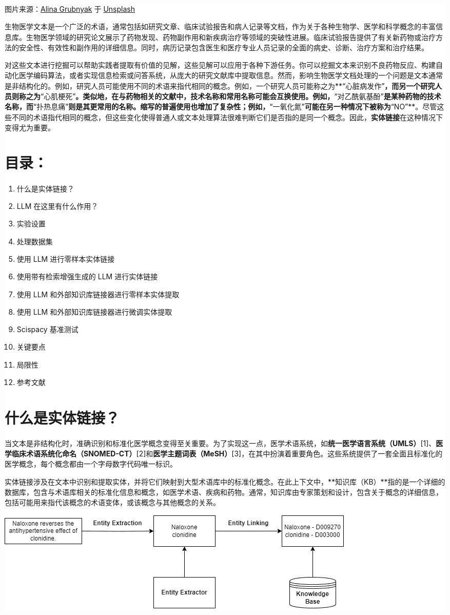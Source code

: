 图片来源：[Alina Grubnyak](https://unsplash.com/@alinnnaaaa) 于 [Unsplash](https://unsplash.com/photos/low-angle-photography-of-metal-structure-ZiQkhI7417A)

生物医学文本是一个广泛的术语，通常包括如研究文章、临床试验报告和病人记录等文档，作为关于各种生物学、医学和科学概念的丰富信息库。生物医学领域的研究论文展示了药物发现、药物副作用和新疾病治疗等领域的突破性进展。临床试验报告提供了有关新药物或治疗方法的安全性、有效性和副作用的详细信息。同时，病历记录包含医生和医疗专业人员记录的全面的病史、诊断、治疗方案和治疗结果。

对这些文本进行挖掘可以帮助实践者提取有价值的见解，这些见解可以应用于各种下游任务。你可以挖掘文本来识别不良药物反应、构建自动化医学编码算法，或者实现信息检索或问答系统，从庞大的研究文献库中提取信息。然而，影响生物医学文档处理的一个问题是文本通常是非结构化的。例如，研究人员可能使用不同的术语来指代相同的概念。例如，一个研究人员可能称之为**“心脏病发作”**，而另一个研究人员则称之为**“心肌梗死”**。类似地，在与药物相关的文献中，技术名称和常用名称可能会互换使用。例如，**“对乙酰氨基酚”**是某种药物的技术名称，而**“扑热息痛”**则是其更常用的名称。缩写的普遍使用也增加了复杂性；例如，**“一氧化氮”**可能在另一种情况下被称为**“NO”**。尽管这些不同的术语指代相同的概念，但这些变化使得普通人或文本处理算法很难判断它们是否指的是同一个概念。因此，**实体链接**在这种情况下变得尤为重要。

# 目录：

1.  什么是实体链接？

1.  LLM 在这里有什么作用？

1.  实验设置

1.  处理数据集

1.  使用 LLM 进行零样本实体链接

1.  使用带有检索增强生成的 LLM 进行实体链接

1.  使用 LLM 和外部知识库链接器进行零样本实体提取

1.  使用 LLM 和外部知识库链接器进行微调实体提取

1.  Scispacy 基准测试

1.  关键要点

1.  局限性

1.  参考文献

# 什么是实体链接？

当文本是非结构化时，准确识别和标准化医学概念变得至关重要。为了实现这一点，医学术语系统，如**统一医学语言系统（UMLS）**[1]、**医学临床术语系统化命名（SNOMED-CT）**[2]和**医学主题词表（MeSH）**[3]，在其中扮演着重要角色。这些系统提供了一套全面且标准化的医学概念，每个概念都由一个字母数字代码唯一标识。

实体链接涉及在文本中识别和提取实体，并将它们映射到大型术语库中的标准化概念。在此上下文中，**知识库（KB）**指的是一个详细的数据库，包含与术语库相关的标准化信息和概念，如医学术语、疾病和药物。通常，知识库由专家策划和设计，包含关于概念的详细信息，包括可能用来指代该概念的术语变体，或该概念与其他概念的关系。

![](img/2d49dc0785ee698265fce0c8c4a29456.png)
